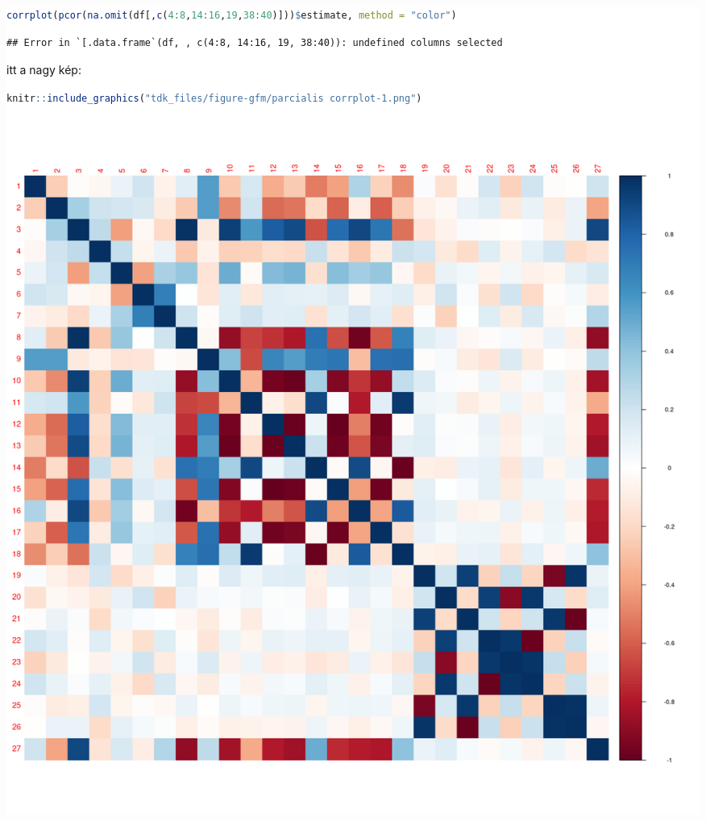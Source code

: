 ``` r
corrplot(pcor(na.omit(df[,c(4:8,14:16,19,38:40)]))$estimate, method = "color")
```

    ## Error in `[.data.frame`(df, , c(4:8, 14:16, 19, 38:40)): undefined columns selected

itt a nagy kép:

``` r
knitr::include_graphics("tdk_files/figure-gfm/parcialis corrplot-1.png")
```

<img src="tdk_files/figure-gfm/parcialis corrplot-1.png" width="1440" />
